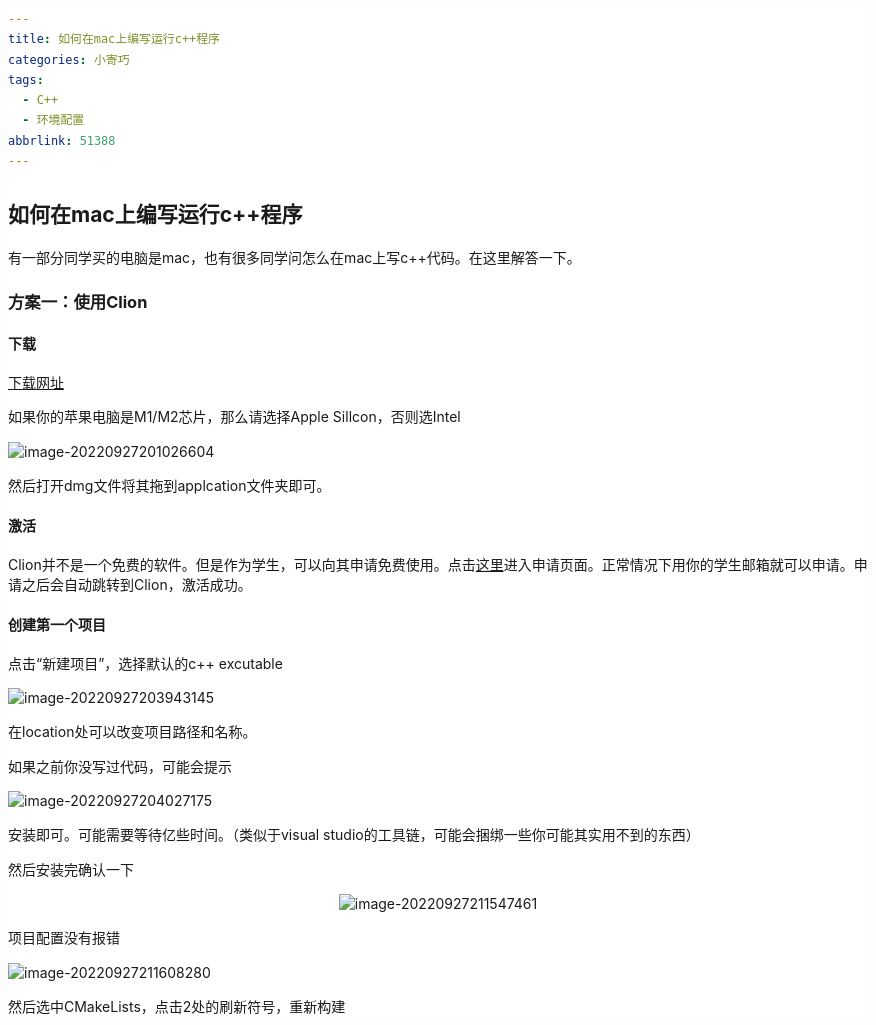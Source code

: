 ```yaml
---
title: 如何在mac上编写运行c++程序
categories: 小寄巧
tags:
  - C++
  - 环境配置
abbrlink: 51388
---
```

## 如何在mac上编写运行c++程序

有一部分同学买的电脑是mac，也有很多同学问怎么在mac上写c++代码。在这里解答一下。

### 方案一：使用Clion

#### 下载

[下载网址](https://www.jetbrains.com/clion/download/#section=mac)

如果你的苹果电脑是M1/M2芯片，那么请选择Apple Sillcon，否则选Intel

![image-20220927201026604](https://raw.githubusercontent.com/Lunaticsky-tql/my_picbed/main/%E5%A6%82%E4%BD%95%E5%9C%A8mac%E4%B8%8A%E7%BC%96%E5%86%99c%2B%2B%E7%A8%8B%E5%BA%8F/20220929230752211301_738_image-20220927201026604.png)

然后打开dmg文件将其拖到applcation文件夹即可。

#### 激活

Clion并不是一个免费的软件。但是作为学生，可以向其申请免费使用。点击[这里](https://www.jetbrains.com/zh-cn/community/education/#students)进入申请页面。正常情况下用你的学生邮箱就可以申请。申请之后会自动跳转到Clion，激活成功。

#### 创建第一个项目

点击“新建项目”，选择默认的c++ excutable

![image-20220927203943145](https://raw.githubusercontent.com/Lunaticsky-tql/my_picbed/main/%E5%A6%82%E4%BD%95%E5%9C%A8mac%E4%B8%8A%E7%BC%96%E5%86%99c%2B%2B%E7%A8%8B%E5%BA%8F/20220929230754550529_520_image-20220927203943145.png)

在location处可以改变项目路径和名称。

如果之前你没写过代码，可能会提示

![image-20220927204027175](https://raw.githubusercontent.com/Lunaticsky-tql/my_picbed/main/%E5%A6%82%E4%BD%95%E5%9C%A8mac%E4%B8%8A%E7%BC%96%E5%86%99c%2B%2B%E7%A8%8B%E5%BA%8F/20220929230756221193_195_image-20220927204027175.png)

安装即可。可能需要等待亿些时间。（类似于visual studio的工具链，可能会捆绑一些你可能其实用不到的东西）

然后安装完确认一下

<p align="center"><img alt="image-20220927211547461" height="50%" src="https://raw.githubusercontent.com/Lunaticsky-tql/my_picbed/main/%E5%A6%82%E4%BD%95%E5%9C%A8mac%E4%B8%8A%E7%BC%96%E5%86%99c%2B%2B%E7%A8%8B%E5%BA%8F/20220929230757928357_218_image-20220927211547461.png" width="50%"/></p>

项目配置没有报错

![image-20220927211608280](https://raw.githubusercontent.com/Lunaticsky-tql/my_picbed/main/%E5%A6%82%E4%BD%95%E5%9C%A8mac%E4%B8%8A%E7%BC%96%E5%86%99c%2B%2B%E7%A8%8B%E5%BA%8F/20220929230759316655_492_image-20220927211608280.png)

然后选中CMakeLists，点击2处的刷新符号，重新构建
